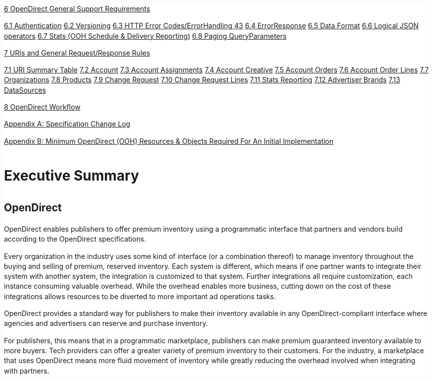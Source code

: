 [6 OpenDirect General Support Requirements](#6-opendirect-general-support-requirements)

[6.1 Authentication](#61-authentication)
[6.2 Versioning](#62-versioning)
[6.3 HTTP Error Codes/ErrorHandling 43](#63-http-error-codeserrorhandling)
[6.4 ErrorResponse](#64-errorresponse)
[6.5 Data Format](#65-data-format)
[6.6 Logical JSON operators](#66-logical-json-operators)
[6.7 Stats (OOH Schedule & Delivery Reporting)](#67-stats-ooh-schedule--delivery-reporting)
[6.8 Paging QueryParameters](#68-paging-queryparameters)

[7 URIs and General Request/Response Rules](#7-uris-and-general-requestresponse-rules)

[7.1 URI Summary Table](#71-uri-summary-table)
[7.2 Account](#72-account)
[7.3 Account Assignments](#73-account-assignments)
[7.4 Account Creative](#74-account-creative)
[7.5 Account Orders](#75-account-orders)
[7.6 Account Order Lines](#76-account-order-lines)
[7.7 Organizations](#77-organizations)
[7.8 Products](#78-products)
[7.9 Change Request](#79-change-request)
[7.10 Change Request Lines](710-change-request-lines)
[7.11 Stats Reporting](#711-stats-reporting)
[7.12 Advertiser Brands](#712-advertiser-brands)
[7.13 DataSources](#713-datasources)

[8 OpenDirect Workflow](#8-opendirect-workflow)

[Appendix A: Specification Change Log](#appendix-a--specification-change-log)

[Appendix B: Minimum OpenDirect (OOH) Resources & Objects Required For An Initial Implementation](#appendix-b--minimum-opendirect-ooh-resources--objects-required-for-an-initial-implementation)

# Executive Summary

## OpenDirect

OpenDirect enables publishers to offer premium inventory using a programmatic interface that partners and vendors build according to the OpenDirect specifications.

Every organization in the industry uses some kind of interface (or a combination thereof) to manage inventory throughout the buying and selling of premium, reserved inventory. Each system is different, which means if one partner wants to integrate their system with another system, the integration is customized to that system. Further integrations all require customization, each instance consuming valuable overhead. While the overhead enables more business, cutting down on the cost of these integrations allows resources to be diverted to more important ad operations tasks.

OpenDirect provides a standard way for publishers to make their inventory available in any OpenDirect-compliant interface where agencies and advertisers can reserve and purchase inventory.

For publishers, this means that in a programmatic marketplace, publishers can make premium guaranteed inventory available to more buyers. Tech providers can offer a greater variety of premium inventory to their customers. For the industry, a marketplace that uses OpenDirect means more fluid movement of inventory while greatly reducing the overhead involved when integrating with partners.

